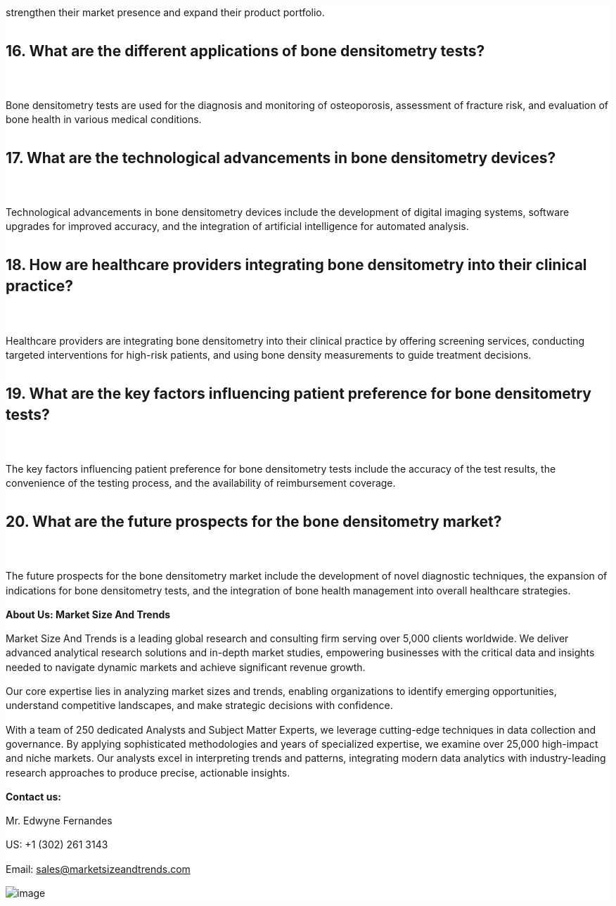 strengthen their market presence and expand their product portfolio.</p><h2>16. What are the different applications of bone densitometry tests?</h2><p>&nbsp;</p><p>Bone densitometry tests are used for the diagnosis and monitoring of osteoporosis, assessment of fracture risk, and evaluation of bone health in various medical conditions.</p><h2>17. What are the technological advancements in bone densitometry devices?</h2><p>&nbsp;</p><p>Technological advancements in bone densitometry devices include the development of digital imaging systems, software upgrades for improved accuracy, and the integration of artificial intelligence for automated analysis.</p><h2>18. How are healthcare providers integrating bone densitometry into their clinical practice?</h2><p>&nbsp;</p><p>Healthcare providers are integrating bone densitometry into their clinical practice by offering screening services, conducting targeted interventions for high-risk patients, and using bone density measurements to guide treatment decisions.</p><h2>19. What are the key factors influencing patient preference for bone densitometry tests?</h2><p>&nbsp;</p><p>The key factors influencing patient preference for bone densitometry tests include the accuracy of the test results, the convenience of the testing process, and the availability of reimbursement coverage.</p><h2>20. What are the future prospects for the bone densitometry market?</h2><p>&nbsp;</p><p>The future prospects for the bone densitometry market include the development of novel diagnostic techniques, the expansion of indications for bone densitometry tests, and the integration of bone health management into overall healthcare strategies.</p></body></html></p><p><strong>About Us:&nbsp;Market Size And Trends</strong></p><p>Market Size And Trends&nbsp;is a leading global research and consulting firm serving over 5,000 clients worldwide. We deliver advanced analytical research solutions and in-depth market studies, empowering businesses with the critical data and insights needed to navigate dynamic markets and achieve significant revenue growth.</p><p>Our core expertise lies in analyzing market sizes and trends, enabling organizations to identify emerging opportunities, understand competitive landscapes, and make strategic decisions with confidence.</p><p>With a team of 250 dedicated Analysts and Subject Matter Experts, we leverage cutting-edge techniques in data collection and governance. By applying sophisticated methodologies and years of specialized expertise, we examine over 25,000 high-impact and niche markets. Our analysts excel in interpreting trends and patterns, integrating modern data analytics with industry-leading research approaches to produce precise, actionable insights.</p><p><strong>Contact us:</strong></p><p>Mr. Edwyne Fernandes</p><p>US: +1 (302) 261 3143</p><p>Email: <a href="mailto:sales@marketsizeandtrends.com">sales@marketsizeandtrends.com</a>&nbsp;</p>
![image](https://github.com/user-attachments/assets/b581e80b-2a89-4593-9fb7-25b553df3159)
